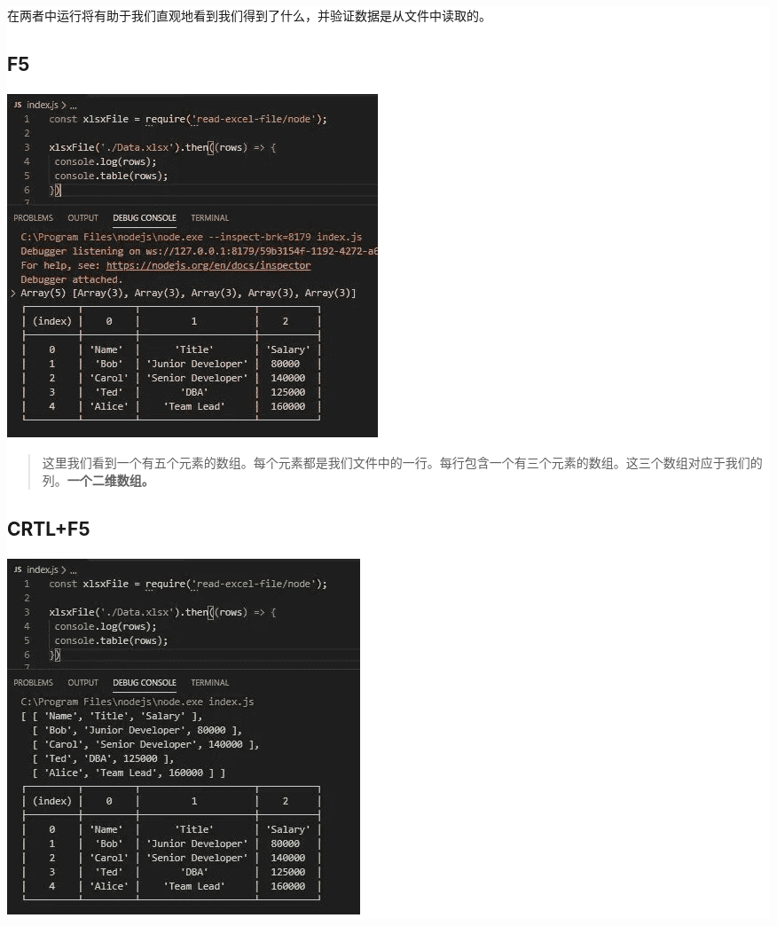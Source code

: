 在两者中运行将有助于我们直观地看到我们得到了什么，并验证数据是从文件中读取的。

## **F5**

![](img/37dca828b036015f821c1e399e32ef04.png)

> 这里我们看到一个有五个元素的数组。每个元素都是我们文件中的一行。每行包含一个有三个元素的数组。这三个数组对应于我们的列。**一个二维数组。**

## CRTL+F5

![](img/242b599b9c3a8acc901198093bbf7e9d.png)
